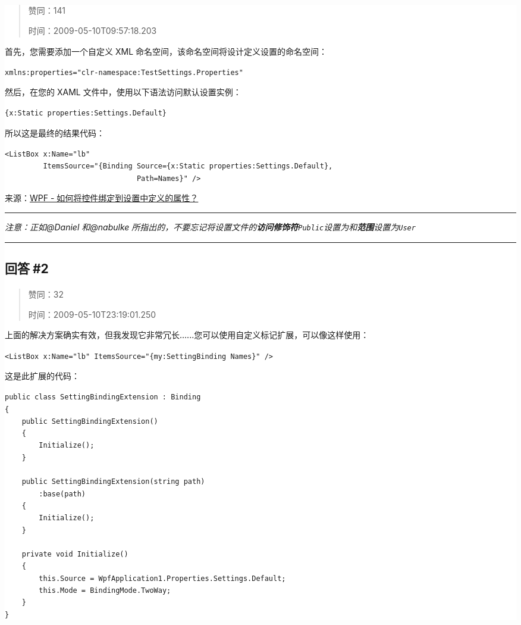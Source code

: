 > 赞同：141
> 
> 时间：2009-05-10T09:57:18.203

首先，您需要添加一个自定义 XML 命名空间，该命名空间将设计定义设置的命名空间：

```
xmlns:properties="clr-namespace:TestSettings.Properties" 
```

然后，在您的 XAML 文件中，使用以下语法访问默认设置实例：

```
{x:Static properties:Settings.Default} 
```

所以这是最终的结果代码：

```
<ListBox x:Name="lb"
         ItemsSource="{Binding Source={x:Static properties:Settings.Default},
                               Path=Names}" /> 
```

来源：[WPF - 如何将控件绑定到设置中定义的属性？](http://weblogs.asp.net/thomaslebrun/archive/2009/03/26/wpf-how-to-bind-a-control-to-a-property-defined-in-the-settings.aspx)

* * *

*注意：正如@Daniel 和@nabulke 所指出的，不要忘记将设置文件的**访问修饰符**`Public`设置为和**范围**设置为`User`*

* * *

## 回答 #2

> 赞同：32
> 
> 时间：2009-05-10T23:19:01.250

上面的解决方案确实有效，但我发现它非常冗长......您可以使用自定义标记扩展，可以像这样使用：

```
<ListBox x:Name="lb" ItemsSource="{my:SettingBinding Names}" /> 
```

这是此扩展的代码：

```
public class SettingBindingExtension : Binding
{
    public SettingBindingExtension()
    {
        Initialize();
    }

    public SettingBindingExtension(string path)
        :base(path)
    {
        Initialize();
    }

    private void Initialize()
    {
        this.Source = WpfApplication1.Properties.Settings.Default;
        this.Mode = BindingMode.TwoWay;
    }
} 
```
